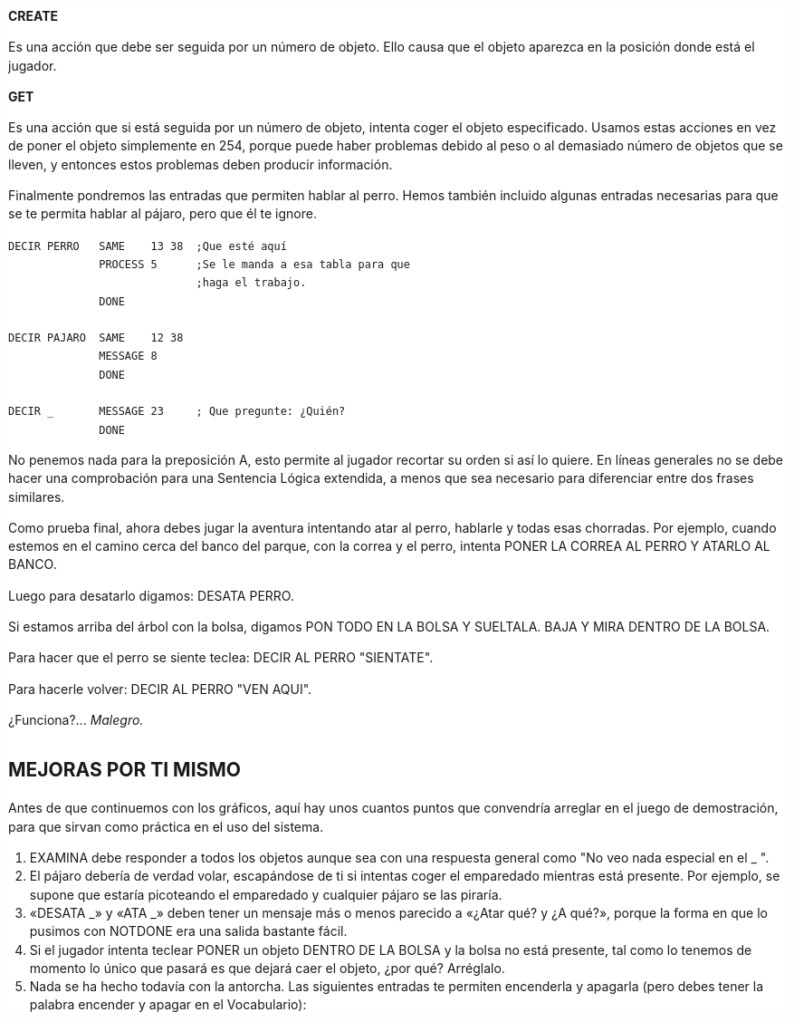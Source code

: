 **CREATE**

Es una acción que debe ser seguida por un número de objeto. Ello causa que el objeto aparezca en la posición donde está el jugador.

**GET**

Es una acción que si está seguida por un número de objeto, intenta coger el objeto especificado. Usamos estas acciones en vez de poner el objeto simplemente en 254, porque puede haber problemas debido al peso o al demasiado número de objetos que se lleven, y entonces estos problemas deben producir información.

Finalmente pondremos las entradas que permiten hablar al perro. Hemos también incluido algunas entradas necesarias para que se te permita hablar al pájaro, pero que él te ignore.

```
DECIR PERRO   SAME    13 38  ;Que esté aquí 
              PROCESS 5      ;Se le manda a esa tabla para que
                             ;haga el trabajo.
              DONE

DECIR PAJARO  SAME    12 38
              MESSAGE 8
              DONE

DECIR _       MESSAGE 23     ; Que pregunte: ¿Quién?
              DONE
```

No penemos nada para la preposición A, esto permite al jugador recortar su orden si así lo quiere. En líneas generales no se debe hacer una comprobación para una Sentencia Lógica extendida, a menos que sea necesario para diferenciar entre dos frases similares.

Como prueba final, ahora debes jugar la aventura intentando atar al perro, hablarle y todas esas chorradas. Por ejemplo, cuando estemos en el camino cerca del banco del parque, con la correa y el perro, intenta PONER LA CORREA AL PERRO Y ATARLO AL BANCO.

Luego para desatarlo digamos: DESATA PERRO.

Si estamos arriba del árbol con la bolsa, digamos PON TODO EN LA BOLSA Y SUELTALA. BAJA Y MIRA DENTRO DE LA BOLSA.

Para hacer que el perro se siente teclea: DECIR AL PERRO "SIENTATE".

Para hacerle volver: DECIR AL PERRO "VEN AQUI".

¿Funciona?... _Malegro._

## MEJORAS POR TI MISMO

Antes de que continuemos con los gráficos, aquí hay unos cuantos puntos que convendría arreglar en el juego de demostración, para que sirvan como práctica en el uso del sistema.

1) EXAMINA debe responder a todos los objetos aunque sea con una respuesta general como "No veo nada especial en el \_ ".
2) El pájaro debería de verdad volar, escapándose de ti si intentas coger el emparedado mientras está presente. Por ejemplo, se supone que estaría picoteando el emparedado y cualquier pájaro se las piraría.
3) «DESATA \_» y «ATA \_» deben tener un mensaje más o menos parecido a «¿Atar qué? y ¿A qué?», porque la forma en que lo pusimos con NOTDONE era una salida bastante fácil.
4) Si el jugador intenta teclear PONER un objeto DENTRO DE LA BOLSA y la bolsa no está presente, tal como lo tenemos de momento lo único que pasará es que dejará caer el objeto, ¿por qué? Arréglalo.
5) Nada se ha hecho todavía con la antorcha. Las siguientes entradas te permiten encenderla y apagarla \(pero debes tener la palabra encender y apagar en el Vocabulario\):
